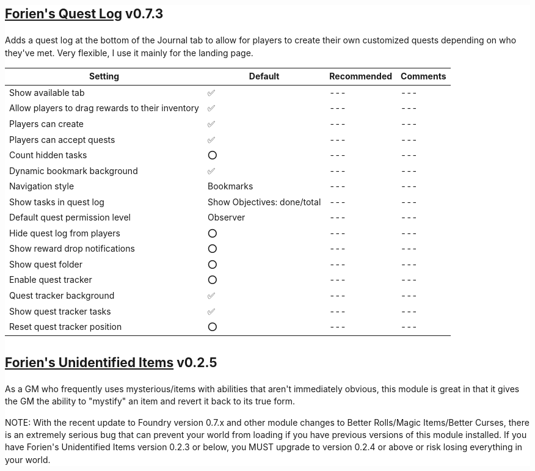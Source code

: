 ## [Forien's Quest Log](https://foundryvtt.com/packages/forien-quest-log/) v0.7.3
  Adds a quest log at the bottom of the Journal tab to allow for players to create their own customized quests depending on who they've met. Very flexible,
  I use it mainly for the landing page.

  

| Setting                                          | Default                     | Recommended | Comments |
|--------------------------------------------------|-----------------------------|-------------|----------|
| Show available tab                               | :white_check_mark:          | ---         | ---      |
| Allow players to drag rewards to their inventory | :white_check_mark:          | ---         | ---      |
| Players can create                               | :white_check_mark:          | ---         | ---      |
| Players can accept quests                        | :white_check_mark:          | ---         | ---      |
| Count hidden tasks                               | :o:                         | ---         | ---      |
| Dynamic bookmark background                      | :white_check_mark:          | ---         | ---      |
| Navigation style                                 | Bookmarks                   | ---         | ---      |
| Show tasks in quest log                          | Show Objectives: done/total | ---         | ---      |
| Default quest permission level                   | Observer                    | ---         | ---      |
| Hide quest log from players                      | :o:                         | ---         | ---      |
| Show reward drop notifications                   | :o:                         | ---         | ---      |
| Show quest folder                                | :o:                         | ---         | ---      |
| Enable quest tracker                             | :o:                         | ---         | ---      |
| Quest tracker background                         | :white_check_mark:          | ---         | ---      |
| Show quest tracker tasks                         | :white_check_mark:          | ---         | ---      |
| Reset quest tracker position                     | :o:                         | ---         | ---      |

## [Forien's Unidentified Items](https://github.com/League-of-Foundry-Developers/foundryvtt-forien-unidentified-items) v0.2.5
  As a GM who frequently uses mysterious/items with abilities that aren't immediately obvious, this module is great in that it gives the GM the ability to 
  "mystify" an item and revert it back to its true form. 
  
  NOTE: With the recent update to Foundry version 0.7.x and other module changes to Better Rolls/Magic Items/Better Curses, there is an extremely serious bug
  that can prevent your world from loading if you have previous versions of this module installed. If you have Forien's Unidentified Items version 0.2.3 or
  below, you MUST upgrade to version 0.2.4 or above or risk losing everything in your world.
